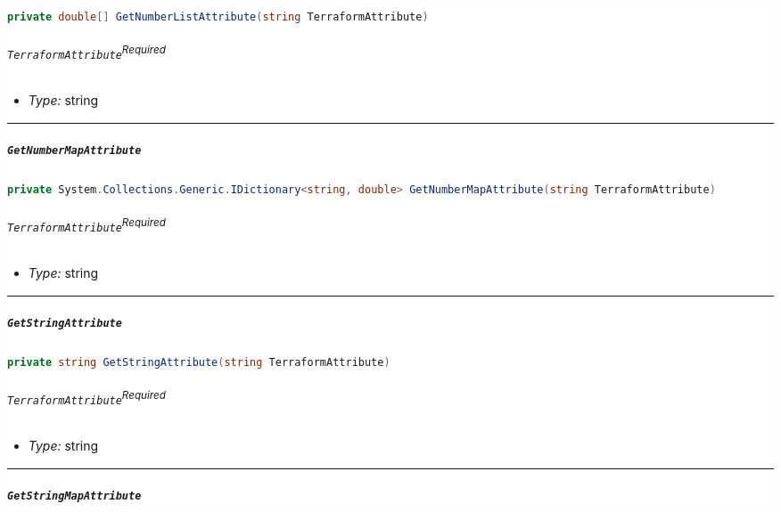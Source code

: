 ```csharp
private double[] GetNumberListAttribute(string TerraformAttribute)
```

###### `TerraformAttribute`<sup>Required</sup> <a name="TerraformAttribute" id="@cdktf/provider-azuread.dataAzureadServicePrincipals.DataAzureadServicePrincipalsTimeoutsOutputReference.getNumberListAttribute.parameter.terraformAttribute"></a>

- *Type:* string

---

##### `GetNumberMapAttribute` <a name="GetNumberMapAttribute" id="@cdktf/provider-azuread.dataAzureadServicePrincipals.DataAzureadServicePrincipalsTimeoutsOutputReference.getNumberMapAttribute"></a>

```csharp
private System.Collections.Generic.IDictionary<string, double> GetNumberMapAttribute(string TerraformAttribute)
```

###### `TerraformAttribute`<sup>Required</sup> <a name="TerraformAttribute" id="@cdktf/provider-azuread.dataAzureadServicePrincipals.DataAzureadServicePrincipalsTimeoutsOutputReference.getNumberMapAttribute.parameter.terraformAttribute"></a>

- *Type:* string

---

##### `GetStringAttribute` <a name="GetStringAttribute" id="@cdktf/provider-azuread.dataAzureadServicePrincipals.DataAzureadServicePrincipalsTimeoutsOutputReference.getStringAttribute"></a>

```csharp
private string GetStringAttribute(string TerraformAttribute)
```

###### `TerraformAttribute`<sup>Required</sup> <a name="TerraformAttribute" id="@cdktf/provider-azuread.dataAzureadServicePrincipals.DataAzureadServicePrincipalsTimeoutsOutputReference.getStringAttribute.parameter.terraformAttribute"></a>

- *Type:* string

---

##### `GetStringMapAttribute` <a name="GetStringMapAttribute" id="@cdktf/provider-azuread.dataAzureadServicePrincipals.DataAzureadServicePrincipalsTimeoutsOutputReference.getStringMapAttribute"></a>
